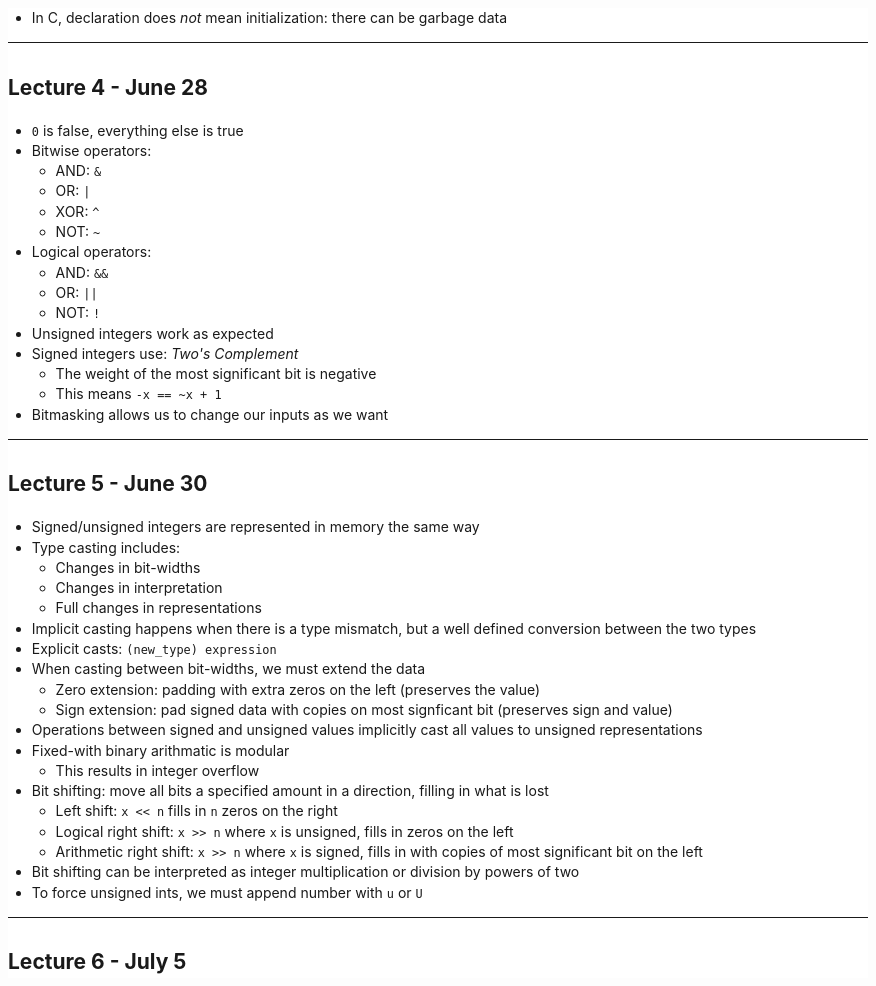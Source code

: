 - In C, declaration does *not* mean initialization: there can be garbage data

---

## Lecture 4 - June 28

- `0` is false, everything else is true
- Bitwise operators:
    - AND: `&`
    - OR:  `|`
    - XOR: `^`
    - NOT: `~`
- Logical operators:
    - AND: `&&`
    - OR:  `||`
    - NOT: `!`
- Unsigned integers work as expected
- Signed integers use: *Two's Complement*
    - The weight of the most significant bit is negative
    - This means `-x == ~x + 1`
- Bitmasking allows us to change our inputs as we want

---

## Lecture 5 - June 30

- Signed/unsigned integers are represented in memory the same way
- Type casting includes:
    - Changes in bit-widths
    - Changes in interpretation
    - Full changes in representations
- Implicit casting happens when there is a type mismatch, but a well defined conversion between the two types
- Explicit casts: `(new_type) expression`
- When casting between bit-widths, we must extend the data
    - Zero extension: padding with extra zeros on the left (preserves the value)
    - Sign extension: pad signed data with copies on most signficant bit (preserves sign and value)
- Operations between signed and unsigned values implicitly cast all values to unsigned representations
- Fixed-with binary arithmatic is modular
    - This results in integer overflow
- Bit shifting: move all bits a specified amount in a direction, filling in what is lost
    - Left shift: `x << n` fills in `n` zeros on the right
    - Logical right shift: `x >> n` where `x` is unsigned, fills in zeros on the left
    - Arithmetic right shift: `x >> n` where `x` is signed, fills in with copies of most significant bit on the left
- Bit shifting can be interpreted as integer multiplication or division by powers of two
- To force unsigned ints, we must append number with `u` or `U`

---

## Lecture 6 - July 5
